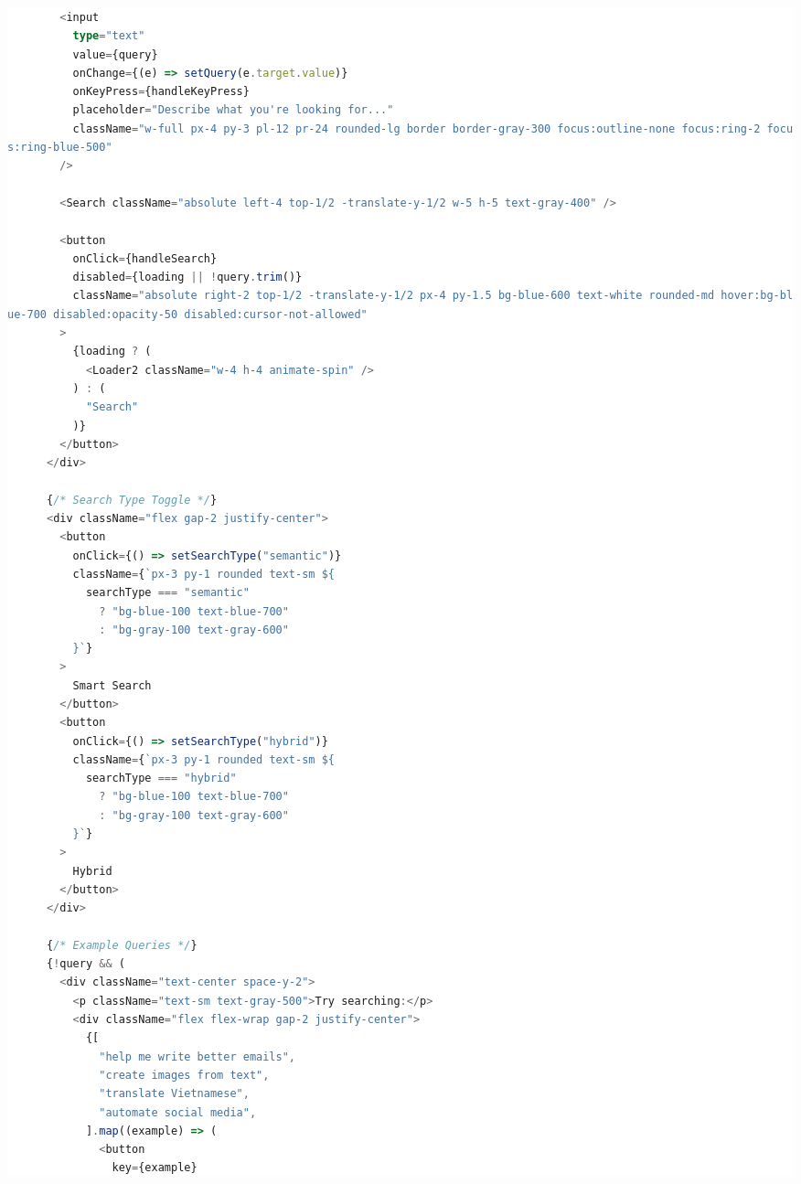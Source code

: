 ```typescript
        <input
          type="text"
          value={query}
          onChange={(e) => setQuery(e.target.value)}
          onKeyPress={handleKeyPress}
          placeholder="Describe what you're looking for..."
          className="w-full px-4 py-3 pl-12 pr-24 rounded-lg border border-gray-300 focus:outline-none focus:ring-2 focus:ring-blue-500"
        />

        <Search className="absolute left-4 top-1/2 -translate-y-1/2 w-5 h-5 text-gray-400" />

        <button
          onClick={handleSearch}
          disabled={loading || !query.trim()}
          className="absolute right-2 top-1/2 -translate-y-1/2 px-4 py-1.5 bg-blue-600 text-white rounded-md hover:bg-blue-700 disabled:opacity-50 disabled:cursor-not-allowed"
        >
          {loading ? (
            <Loader2 className="w-4 h-4 animate-spin" />
          ) : (
            "Search"
          )}
        </button>
      </div>

      {/* Search Type Toggle */}
      <div className="flex gap-2 justify-center">
        <button
          onClick={() => setSearchType("semantic")}
          className={`px-3 py-1 rounded text-sm ${
            searchType === "semantic"
              ? "bg-blue-100 text-blue-700"
              : "bg-gray-100 text-gray-600"
          }`}
        >
          Smart Search
        </button>
        <button
          onClick={() => setSearchType("hybrid")}
          className={`px-3 py-1 rounded text-sm ${
            searchType === "hybrid"
              ? "bg-blue-100 text-blue-700"
              : "bg-gray-100 text-gray-600"
          }`}
        >
          Hybrid
        </button>
      </div>

      {/* Example Queries */}
      {!query && (
        <div className="text-center space-y-2">
          <p className="text-sm text-gray-500">Try searching:</p>
          <div className="flex flex-wrap gap-2 justify-center">
            {[
              "help me write better emails",
              "create images from text",
              "translate Vietnamese",
              "automate social media",
            ].map((example) => (
              <button
                key={example}
```